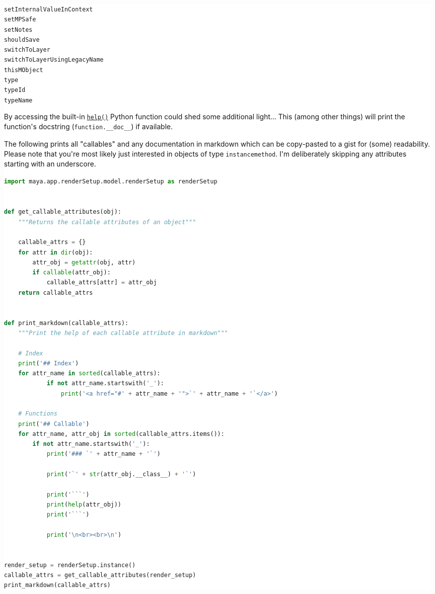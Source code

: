 ```
setInternalValueInContext
setMPSafe
setNotes
shouldSave
switchToLayer
switchToLayerUsingLegacyName
thisMObject
type
typeId
typeName
```

By accessing the built-in [`help()`](https://docs.python.org/2/library/functions.html#help) Python function could shed some additional light... This (among other things) will print the function's docstring (`function.__doc__`) if available.

The following prints all "callables" and any documentation in markdown which can be copy-pasted to a gist for (some) readability. Please note that you're most likely just interested in objects of type `instancemethod`. I'm deliberately skipping any attributes starting with an underscore.

```python
import maya.app.renderSetup.model.renderSetup as renderSetup


def get_callable_attributes(obj):
    """Returns the callable attributes of an object"""
    
    callable_attrs = {}
    for attr in dir(obj):
        attr_obj = getattr(obj, attr)
        if callable(attr_obj):
            callable_attrs[attr] = attr_obj
    return callable_attrs


def print_markdown(callable_attrs):
    """Print the help of each callable attribute in markdown"""

    # Index
    print('## Index')
    for attr_name in sorted(callable_attrs):
            if not attr_name.startswith('_'):
                print('<a href="#' + attr_name + '">`' + attr_name + '`</a>')

    # Functions
    print('## Callable')
    for attr_name, attr_obj in sorted(callable_attrs.items()):
        if not attr_name.startswith('_'):
            print('### `' + attr_name + '`')

            print('`' + str(attr_obj.__class__) + '`')
                    
            print('```')
            print(help(attr_obj))
            print('```')       
            
            print('\n<br><br>\n')


render_setup = renderSetup.instance()
callable_attrs = get_callable_attributes(render_setup)
print_markdown(callable_attrs)
```

